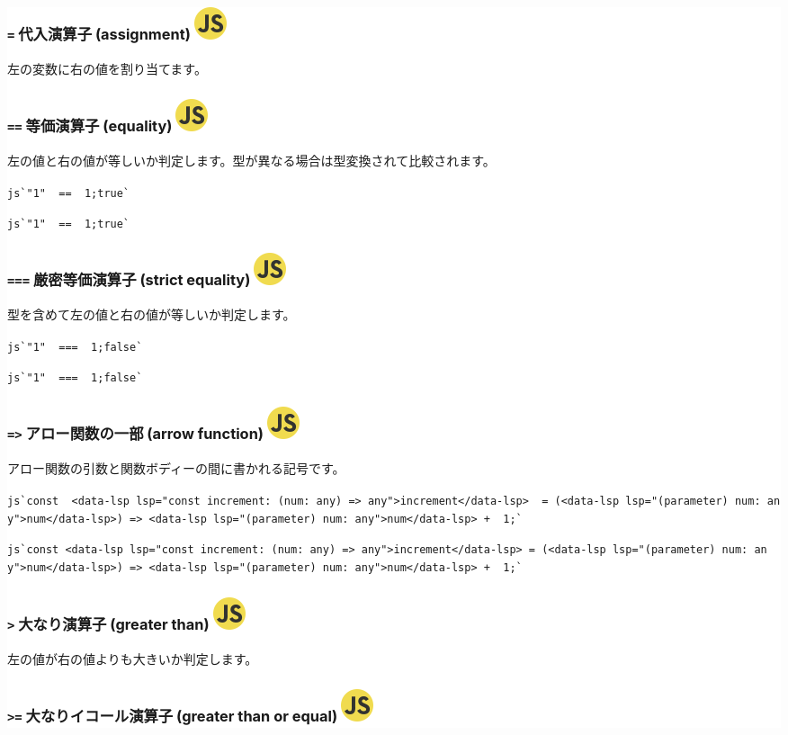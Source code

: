 ### `=` 代入演算子 (assignment) ![js](img/f2bff360fa9c865072b1586c301e7b00.png)​

左の変数に右の値を割り当てます。

### `==` 等価演算子 (equality) ![js](img/f2bff360fa9c865072b1586c301e7b00.png)​

左の値と右の値が等しいか判定します。型が異なる場合は型変換されて比較されます。

```
js`"1"  ==  1;true`
```

```
js`"1"  ==  1;true`
```

### `===` 厳密等価演算子 (strict equality) ![js](img/f2bff360fa9c865072b1586c301e7b00.png)​

型を含めて左の値と右の値が等しいか判定します。

```
js`"1"  ===  1;false`
```

```
js`"1"  ===  1;false`
```

### `=>` アロー関数の一部 (arrow function) ![js](img/f2bff360fa9c865072b1586c301e7b00.png)​

アロー関数の引数と関数ボディーの間に書かれる記号です。

```
js`const  <data-lsp lsp="const increment: (num: any) => any">increment</data-lsp>  = (<data-lsp lsp="(parameter) num: any">num</data-lsp>) => <data-lsp lsp="(parameter) num: any">num</data-lsp> +  1;`
```

```
js`const <data-lsp lsp="const increment: (num: any) => any">increment</data-lsp> = (<data-lsp lsp="(parameter) num: any">num</data-lsp>) => <data-lsp lsp="(parameter) num: any">num</data-lsp> +  1;`
```

### `>` 大なり演算子 (greater than) ![js](img/f2bff360fa9c865072b1586c301e7b00.png)​

左の値が右の値よりも大きいか判定します。

### `>=` 大なりイコール演算子 (greater than or equal) ![js](img/f2bff360fa9c865072b1586c301e7b00.png)​

